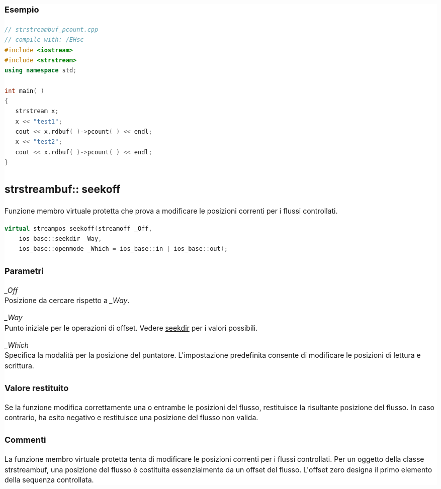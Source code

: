 ### <a name="example"></a>Esempio

```cpp
// strstreambuf_pcount.cpp
// compile with: /EHsc
#include <iostream>
#include <strstream>
using namespace std;

int main( )
{
   strstream x;
   x << "test1";
   cout << x.rdbuf( )->pcount( ) << endl;
   x << "test2";
   cout << x.rdbuf( )->pcount( ) << endl;
}
```

## <a name="strstreambufseekoff"></a><a name="seekoff"></a> strstreambuf:: seekoff

Funzione membro virtuale protetta che prova a modificare le posizioni correnti per i flussi controllati.

```cpp
virtual streampos seekoff(streamoff _Off,
    ios_base::seekdir _Way,
    ios_base::openmode _Which = ios_base::in | ios_base::out);
```

### <a name="parameters"></a>Parametri

*_Off*\
Posizione da cercare rispetto a *_Way*.

*_Way*\
Punto iniziale per le operazioni di offset. Vedere [seekdir](../standard-library/ios-base-class.md#seekdir) per i valori possibili.

*_Which*\
Specifica la modalità per la posizione del puntatore. L'impostazione predefinita consente di modificare le posizioni di lettura e scrittura.

### <a name="return-value"></a>Valore restituito

Se la funzione modifica correttamente una o entrambe le posizioni del flusso, restituisce la risultante posizione del flusso. In caso contrario, ha esito negativo e restituisce una posizione del flusso non valida.

### <a name="remarks"></a>Commenti

La funzione membro virtuale protetta tenta di modificare le posizioni correnti per i flussi controllati. Per un oggetto della classe strstreambuf, una posizione del flusso è costituita essenzialmente da un offset del flusso. L'offset zero designa il primo elemento della sequenza controllata.

